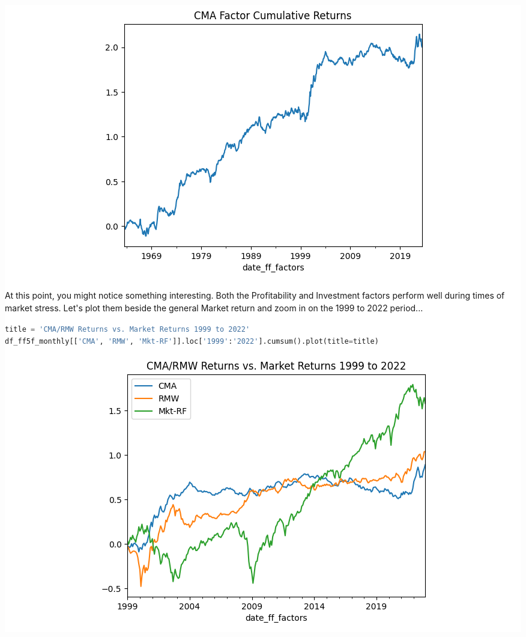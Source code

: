 <p align="center"><img src="assets/img/traditional_factors/6_CMW.png" /></p>

At this point, you might notice something interesting. Both the Profitability and Investment factors perform well during times of market stress. Let's plot them beside the general Market return and zoom in on the 1999 to 2022 period...

```python
title = 'CMA/RMW Returns vs. Market Returns 1999 to 2022'
df_ff5f_monthly[['CMA', 'RMW', 'Mkt-RF']].loc['1999':'2022'].cumsum().plot(title=title)
```

<p align="center"><img src="assets/img/traditional_factors/7_CMARMW.png" /></p>


[^1]: Technically four factors if you include the Risk Free Rate as a "factor". It's certainly time-varying but in general its not included as a risk factor because there's no variation in *how much* the risk free rate impacts each stock. In more technical terms, market, size and value factors are *factors* because their coefficients vary in the cross-section of returns, whereas the risk free rate's coefficient is always 1. 
[^2]: In general the Risk Free return is either the [Effective Federal Funds Rate](https://www.newyorkfed.org/markets/reference-rates/effr) or some similar short duration deposit facility. In past experience I've seen people use the US 10 Year  Treasury Bond Yield as a risk-free rate, but that is by no means risk free. In general a risk-free rate could be defined differently for each investor based on what investments they have access to, their holding period, their geographic location, and other such factors.